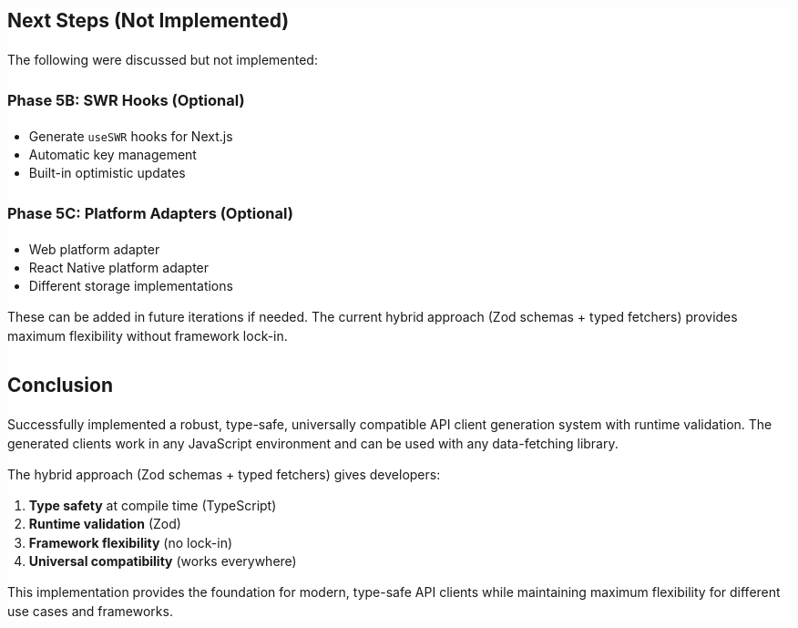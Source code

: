 ## Next Steps (Not Implemented)

The following were discussed but not implemented:

### Phase 5B: SWR Hooks (Optional)
- Generate `useSWR` hooks for Next.js
- Automatic key management
- Built-in optimistic updates

### Phase 5C: Platform Adapters (Optional)
- Web platform adapter
- React Native platform adapter
- Different storage implementations

These can be added in future iterations if needed. The current hybrid approach (Zod schemas + typed fetchers) provides maximum flexibility without framework lock-in.

## Conclusion

Successfully implemented a robust, type-safe, universally compatible API client generation system with runtime validation. The generated clients work in any JavaScript environment and can be used with any data-fetching library.

The hybrid approach (Zod schemas + typed fetchers) gives developers:
1. **Type safety** at compile time (TypeScript)
2. **Runtime validation** (Zod)
3. **Framework flexibility** (no lock-in)
4. **Universal compatibility** (works everywhere)

This implementation provides the foundation for modern, type-safe API clients while maintaining maximum flexibility for different use cases and frameworks.
